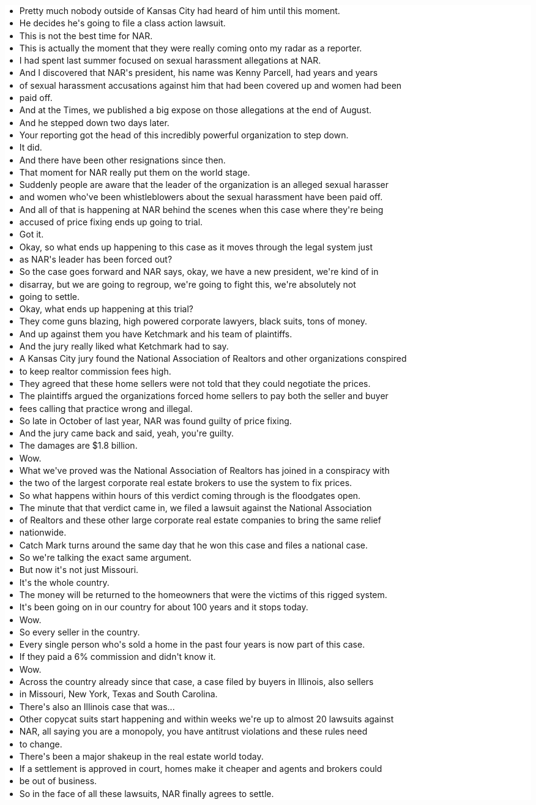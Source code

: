 *  Pretty much nobody outside of Kansas City had heard of him until this moment.
*  He decides he's going to file a class action lawsuit.
*  This is not the best time for NAR.
*  This is actually the moment that they were really coming onto my radar as a reporter.
*  I had spent last summer focused on sexual harassment allegations at NAR.
*  And I discovered that NAR's president, his name was Kenny Parcell, had years and years
*  of sexual harassment accusations against him that had been covered up and women had been
*  paid off.
*  And at the Times, we published a big expose on those allegations at the end of August.
*  And he stepped down two days later.
*  Your reporting got the head of this incredibly powerful organization to step down.
*  It did.
*  And there have been other resignations since then.
*  That moment for NAR really put them on the world stage.
*  Suddenly people are aware that the leader of the organization is an alleged sexual harasser
*  and women who've been whistleblowers about the sexual harassment have been paid off.
*  And all of that is happening at NAR behind the scenes when this case where they're being
*  accused of price fixing ends up going to trial.
*  Got it.
*  Okay, so what ends up happening to this case as it moves through the legal system just
*  as NAR's leader has been forced out?
*  So the case goes forward and NAR says, okay, we have a new president, we're kind of in
*  disarray, but we are going to regroup, we're going to fight this, we're absolutely not
*  going to settle.
*  Okay, what ends up happening at this trial?
*  They come guns blazing, high powered corporate lawyers, black suits, tons of money.
*  And up against them you have Ketchmark and his team of plaintiffs.
*  And the jury really liked what Ketchmark had to say.
*  A Kansas City jury found the National Association of Realtors and other organizations conspired
*  to keep realtor commission fees high.
*  They agreed that these home sellers were not told that they could negotiate the prices.
*  The plaintiffs argued the organizations forced home sellers to pay both the seller and buyer
*  fees calling that practice wrong and illegal.
*  So late in October of last year, NAR was found guilty of price fixing.
*  And the jury came back and said, yeah, you're guilty.
*  The damages are $1.8 billion.
*  Wow.
*  What we've proved was the National Association of Realtors has joined in a conspiracy with
*  the two of the largest corporate real estate brokers to use the system to fix prices.
*  So what happens within hours of this verdict coming through is the floodgates open.
*  The minute that that verdict came in, we filed a lawsuit against the National Association
*  of Realtors and these other large corporate real estate companies to bring the same relief
*  nationwide.
*  Catch Mark turns around the same day that he won this case and files a national case.
*  So we're talking the exact same argument.
*  But now it's not just Missouri.
*  It's the whole country.
*  The money will be returned to the homeowners that were the victims of this rigged system.
*  It's been going on in our country for about 100 years and it stops today.
*  Wow.
*  So every seller in the country.
*  Every single person who's sold a home in the past four years is now part of this case.
*  If they paid a 6% commission and didn't know it.
*  Wow.
*  Across the country already since that case, a case filed by buyers in Illinois, also sellers
*  in Missouri, New York, Texas and South Carolina.
*  There's also an Illinois case that was...
*  Other copycat suits start happening and within weeks we're up to almost 20 lawsuits against
*  NAR, all saying you are a monopoly, you have antitrust violations and these rules need
*  to change.
*  There's been a major shakeup in the real estate world today.
*  If a settlement is approved in court, homes make it cheaper and agents and brokers could
*  be out of business.
*  So in the face of all these lawsuits, NAR finally agrees to settle.